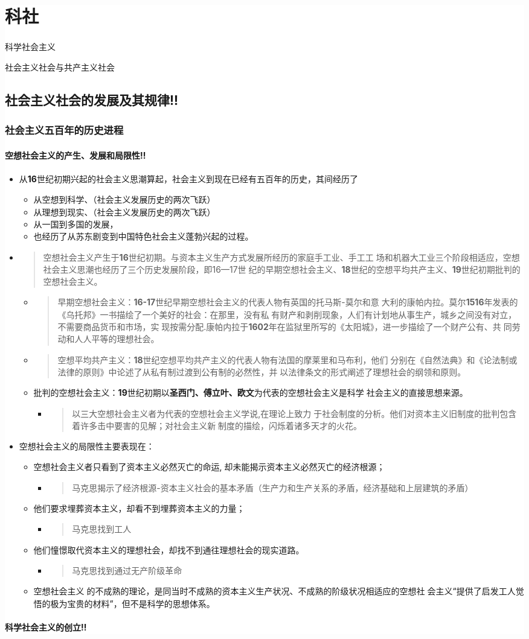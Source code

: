 # 科社

科学社会主义

社会主义社会与共产主义社会



## 社会主义社会的发展及其规律!!





### 社会主义五百年的历史进程

 

#### 空想社会主义的产生、发展和局限性!!

+ 从**16**世纪初期兴起的社会主义思潮算起，社会主义到现在已经有五百年的历史，其间经历了
  + 从空想到科学、（社会主义发展历史的两次飞跃）
  + 从理想到现实、（社会主义发展历史的两次飞跃）
  + 从一国到多国的发展，
  + 也经历了从苏东剧变到中国特色社会主义蓬勃兴起的过程。

+ > 空想社会主义产生于**16**世纪初期。与资本主义生产方式发展所经历的家庭手工业、手工工 场和机器大工业三个阶段相适应，空想社会主义思潮也经历了三个历史发展阶段，即16—17世 纪的早期空想社会主义、**18**世纪的空想平均共产主义、**19**世纪初期批判的空想社会主义。

  + > 早期空想社会主义：**16-17**世纪早期空想社会主义的代表人物有英国的托马斯-莫尔和意 大利的康帕内拉。莫尔**1516**年发表的《乌托邦》一书描绘了一个美好的社会：在那里，没有私 有财产和剥削现象，人们有计划地从事生产，城乡之间没有对立，不需要商品货币和市场，实 现按需分配.康帕内拉于**1602**年在监狱里所写的《太阳城》，进一步描绘了一个财产公有、共 同劳动和人人平等的理想社会。

  + > 空想平均共产主义：**18**世纪空想平均共产主义的代表人物有法国的摩莱里和马布利，他们 分别在《自然法典》和《论法制或法律的原则》中论述了从私有制过渡到公有制的必然性，并 以法律条文的形式阐述了理想社会的纲领和原则。

  + 批判的空想社会主义：**19**世纪初期以**圣西门、傅立叶、欧文**为代表的空想社会主义是科学 社会主义的直接思想来源。

    + > 以三大空想社会主义者为代表的空想社会主义学说,在理论上致力 于社会制度的分析。他们对资本主义旧制度的批判包含着许多击中要害的见解；对社会主义新 制度的描绘，闪烁着诸多天才的火花。

+ 空想社会主义的局限性主要表现在：

  + 空想社会主义者只看到了资本主义必然灭亡的命运, 却未能揭示资本主义必然灭亡的经济根源；

    + > 马克思揭示了经济根源-资本主义社会的基本矛盾（生产力和生产关系的矛盾，经济基础和上层建筑的矛盾）

  + 他们要求埋葬资本主义，却看不到埋葬资本主义的力量；

    + > 马克思找到工人

  + 他们憧憬取代资本主义的理想社会，却找不到通往理想社会的现实道路。

    + > 马克思找到通过无产阶级革命

  + 空想社会主义 的不成熟的理论，是同当时不成熟的资本主义生产状况、不成熟的阶级状况相适应的空想社 会主义“提供了启发工人觉悟的极为宝贵的材料”，但不是科学的思想体系。

 





#### 科学社会主义的创立!!
